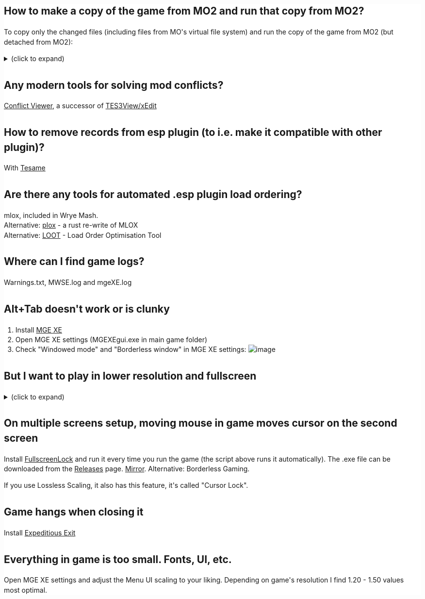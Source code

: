 ## How to make a copy of the game from MO2 and run that copy from MO2?
To copy only the changed files (including files from MO's virtual file system) and run the copy of the game from MO2 (but detached from MO2):  
<details><summary>(click to expand)</summary></details>

## Any modern tools for solving mod conflicts?
[Conflict Viewer](https://www.nexusmods.com/morrowind/mods/54108), a successor of [TES3View/xEdit](https://www.nexusmods.com/morrowind/mods/54508)

## How to remove records from esp plugin (to i.e. make it compatible with other plugin)?
With [Tesame](https://www.nexusmods.com/morrowind/mods/50810)  

## Are there any tools for automated .esp plugin load ordering?
mlox, included in Wrye Mash.  
Alternative: [plox](https://www.nexusmods.com/morrowind/mods/54262) - a rust re-write of MLOX  
Alternative: [LOOT](https://loot.github.io/) - Load Order Optimisation Tool 

## Where can I find game logs?
Warnings.txt, MWSE.log and mgeXE.log

## Alt+Tab doesn't work or is clunky
1. Install [MGE XE](https://www.nexusmods.com/morrowind/mods/41102)
2. Open MGE XE settings (MGEXEgui.exe in main game folder)
3. Check "Windowed mode" and "Borderless window" in MGE XE settings:
![image](https://github.com/the-overdriven/morrowind-issues-and-fixes/assets/100090726/5e8f8763-8f46-4b04-bda4-b56161d81953)

## But I want to play in lower resolution and fullscreen
<details><summary>(click to expand)</summary></details>

## On multiple screens setup, moving mouse in game moves cursor on the second screen
Install [FullscreenLock](https://github.com/blaberry/FullscreenLock) and run it every time you run the game (the script above runs it automatically). The .exe file can be downloaded from the [Releases](https://github.com/blaberry/FullscreenLock/releases/tag/1.1) page. [Mirror](https://github.com/the-overdriven/FullscreenLock/releases/tag/1.1). Alternative: Borderless Gaming.

If you use Lossless Scaling, it also has this feature, it's called "Cursor Lock".

## Game hangs when closing it
Install [Expeditious Exit](https://www.nexusmods.com/morrowind/mods/45634)

## Everything in game is too small. Fonts, UI, etc.
Open MGE XE settings and adjust the Menu UI scaling to your liking. Depending on game's resolution I find 1.20 - 1.50 values most optimal.
